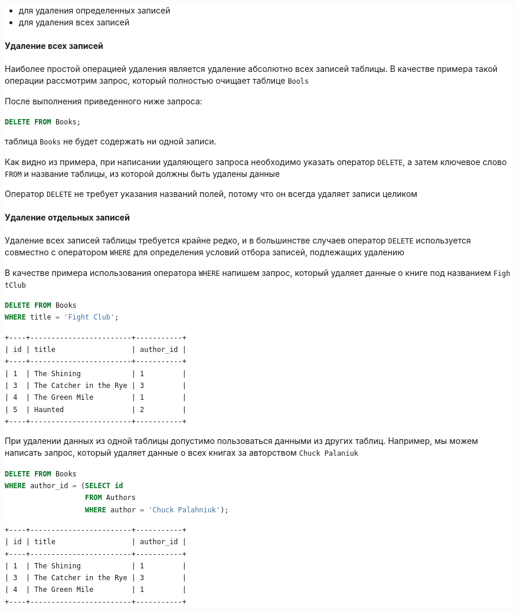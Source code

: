 - для удаления определенных записей
- для удаления всех записей
#### Удаление всех записей
Наиболее простой операцией удаления является удаление абсолютно всех записей таблицы. В качестве примера такой операции рассмотрим запрос, который полностью очищает таблице `Bools`

После выполнения приведенного ниже запроса:
```sql
DELETE FROM Books;
```
таблица `Books` не будет содержать ни одной записи.

Как видно из примера, при написании удаляющего  запроса необходимо указать оператор `DELETE`, а затем ключевое слово `FROM` и название таблицы, из которой должны быть удалены данные

Оператор `DELETE` не требует указания названий полей, потому что он всегда удаляет записи целиком
#### Удаление отдельных записей
Удаление всех записей таблицы требуется крайне редко, и в большинстве случаев оператор `DELETE` используется совместно с оператором `WHERE` для определения условий отбора записей, подлежащих удалению

В качестве примера использования оператора `WHERE` напишем запрос, который удаляет данные о книге под названием `FightClub`
```sql
DELETE FROM Books
WHERE title = 'Fight Club';
```
```
+----+------------------------+-----------+
| id | title                  | author_id |
+----+------------------------+-----------+
| 1  | The Shining            | 1         |
| 3  | The Catcher in the Rye | 3         |
| 4  | The Green Mile         | 1         |
| 5  | Haunted                | 2         |
+----+------------------------+-----------+
```

При удалении данных из одной таблицы допустимо пользоваться данными из других таблиц. Например, мы можем написать запрос, который удаляет данные о всех книгах за авторством `Chuck Palaniuk`

```sql
DELETE FROM Books
WHERE author_id = (SELECT id
                   FROM Authors
                   WHERE author = 'Chuck Palahniuk');
```
```
+----+------------------------+-----------+
| id | title                  | author_id |
+----+------------------------+-----------+
| 1  | The Shining            | 1         |
| 3  | The Catcher in the Rye | 3         |
| 4  | The Green Mile         | 1         |
+----+------------------------+-----------+
```
